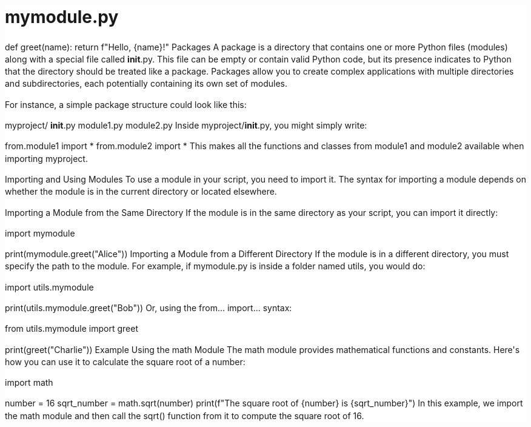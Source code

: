 # mymodule.py

def greet(name):
    return f"Hello, {name}!"
Packages
A package is a directory that contains one or more Python files (modules) along with a special file called __init__.py. This file can be empty or contain valid Python code, but its presence indicates to Python that the directory should be treated like a package. Packages allow you to create complex applications with multiple directories and subdirectories, each potentially containing its own set of modules.

For instance, a simple package structure could look like this:

myproject/
    __init__.py
    module1.py
    module2.py
Inside myproject/__init__.py, you might simply write:

from.module1 import *
from.module2 import *
This makes all the functions and classes from module1 and module2 available when importing myproject.

Importing and Using Modules
To use a module in your script, you need to import it. The syntax for importing a module depends on whether the module is in the current directory or located elsewhere.

Importing a Module from the Same Directory
If the module is in the same directory as your script, you can import it directly:

import mymodule

print(mymodule.greet("Alice"))
Importing a Module from a Different Directory
If the module is in a different directory, you must specify the path to the module. For example, if mymodule.py is inside a folder named utils, you would do:

import utils.mymodule

print(utils.mymodule.greet("Bob"))
Or, using the from... import... syntax:

from utils.mymodule import greet

print(greet("Charlie"))
Example Using the math Module
The math module provides mathematical functions and constants. Here's how you can use it to calculate the square root of a number:

import math

number = 16
sqrt_number = math.sqrt(number)
print(f"The square root of {number} is {sqrt_number}")
In this example, we import the math module and then call the sqrt() function from it to compute the square root of 16.
